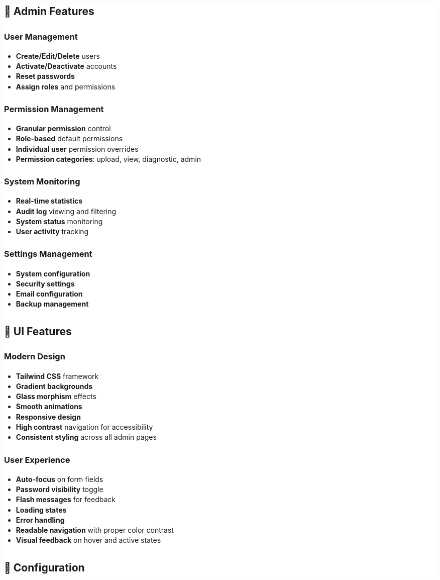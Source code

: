 ## 👑 Admin Features

### User Management
- **Create/Edit/Delete** users
- **Activate/Deactivate** accounts
- **Reset passwords**
- **Assign roles** and permissions

### Permission Management
- **Granular permission** control
- **Role-based** default permissions
- **Individual user** permission overrides
- **Permission categories**: upload, view, diagnostic, admin

### System Monitoring
- **Real-time statistics**
- **Audit log** viewing and filtering
- **System status** monitoring
- **User activity** tracking

### Settings Management
- **System configuration**
- **Security settings**
- **Email configuration**
- **Backup management**

## 🎨 UI Features

### Modern Design
- **Tailwind CSS** framework
- **Gradient backgrounds**
- **Glass morphism** effects
- **Smooth animations**
- **Responsive design**
- **High contrast** navigation for accessibility
- **Consistent styling** across all admin pages

### User Experience
- **Auto-focus** on form fields
- **Password visibility** toggle
- **Flash messages** for feedback
- **Loading states**
- **Error handling**
- **Readable navigation** with proper color contrast
- **Visual feedback** on hover and active states

## 🔧 Configuration
